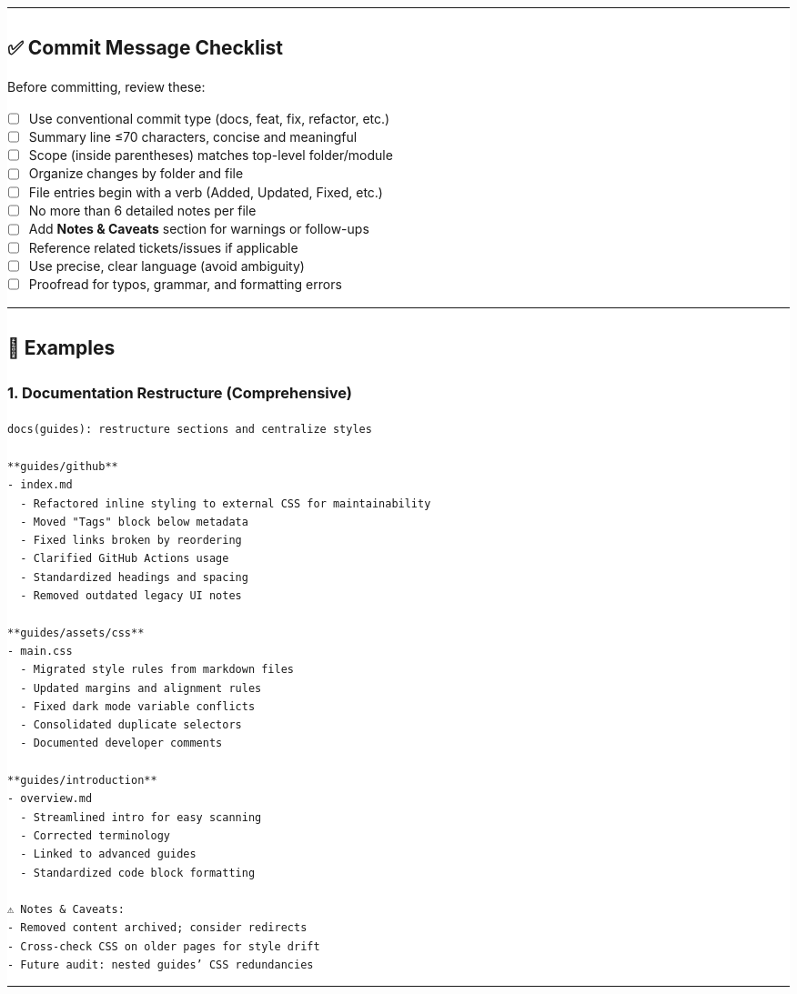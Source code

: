 ```markdown
```

---


## ✅ Commit Message Checklist

Before committing, review these:

- [ ] Use conventional commit type (docs, feat, fix, refactor, etc.)
- [ ] Summary line ≤70 characters, concise and meaningful
- [ ] Scope (inside parentheses) matches top-level folder/module
- [ ] Organize changes by folder and file
- [ ] File entries begin with a verb (Added, Updated, Fixed, etc.)
- [ ] No more than 6 detailed notes per file
- [ ] Add **Notes & Caveats** section for warnings or follow-ups
- [ ] Reference related tickets/issues if applicable
- [ ] Use precise, clear language (avoid ambiguity)
- [ ] Proofread for typos, grammar, and formatting errors

---

## 📝 Examples

### 1. Documentation Restructure (Comprehensive)

```
docs(guides): restructure sections and centralize styles

**guides/github**
- index.md
  - Refactored inline styling to external CSS for maintainability
  - Moved "Tags" block below metadata
  - Fixed links broken by reordering
  - Clarified GitHub Actions usage
  - Standardized headings and spacing
  - Removed outdated legacy UI notes

**guides/assets/css**
- main.css
  - Migrated style rules from markdown files
  - Updated margins and alignment rules
  - Fixed dark mode variable conflicts
  - Consolidated duplicate selectors
  - Documented developer comments

**guides/introduction**
- overview.md
  - Streamlined intro for easy scanning
  - Corrected terminology
  - Linked to advanced guides
  - Standardized code block formatting

⚠️ Notes & Caveats:
- Removed content archived; consider redirects  
- Cross-check CSS on older pages for style drift  
- Future audit: nested guides’ CSS redundancies
```

---